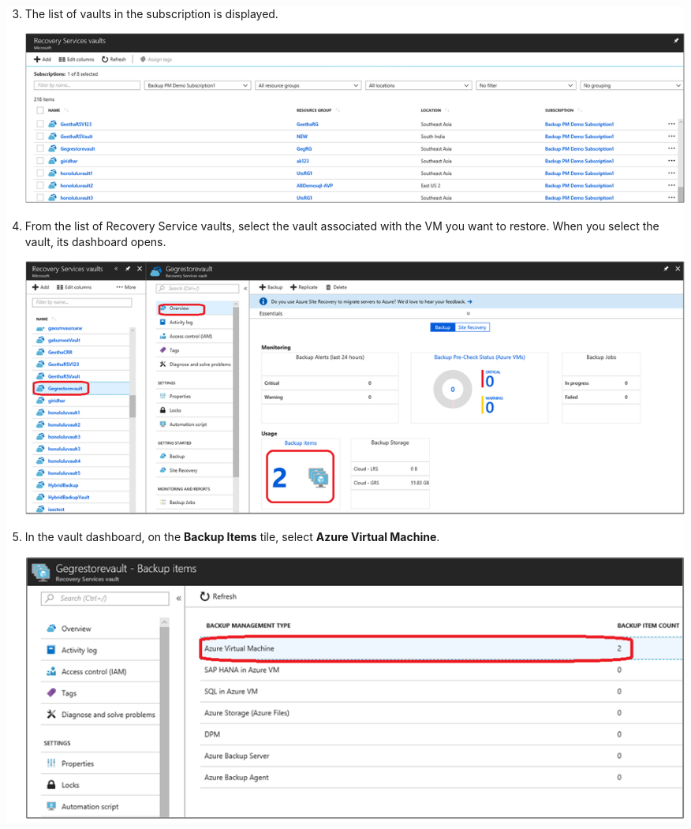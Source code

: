 3. The list of vaults in the subscription is displayed.

    ![List of Recovery Services vaults](./media/backup-azure-arm-restore-vms/list-of-rs-vaults1.png)

4. From the list of Recovery Service vaults, select the vault associated with the VM you want to restore. When you select the vault, its dashboard opens.

    ![Selected Recovery Services vault](./media/backup-azure-arm-restore-vms/select-vault-open-vault-blade1.png)

5. In the vault dashboard, on the **Backup Items** tile, select **Azure Virtual Machine**.

    ![Vault dashboard](./media/backup-azure-arm-restore-vms/vault-dashboard1.png)
